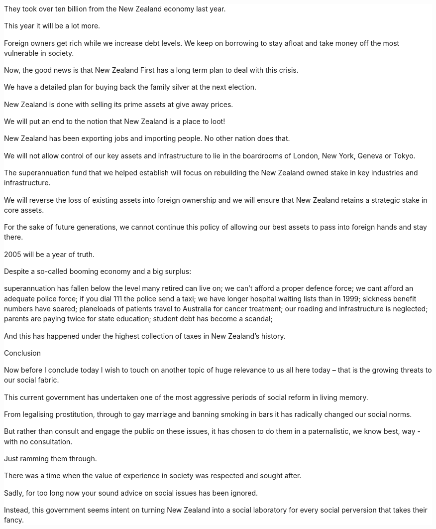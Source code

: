 They took over ten billion from the New Zealand economy last year.

This year it will be a lot more.

Foreign owners get rich while we increase debt levels. We keep on borrowing to stay afloat and take money off the most vulnerable in society.

Now, the good news is that New Zealand First has a long term plan to deal with this crisis.

We have a detailed plan for buying back the family silver at the next election.

New Zealand is done with selling its prime assets at give away prices.

We will put an end to the notion that New Zealand is a place to loot!

New Zealand has been exporting jobs and importing people. No other nation does that.

We will not allow control of our key assets and infrastructure to lie in the boardrooms of London, New York, Geneva or Tokyo.

The superannuation fund that we helped establish will focus on rebuilding the New Zealand owned stake in key industries and infrastructure.

We will reverse the loss of existing assets into foreign ownership and we will ensure that New Zealand retains a strategic stake in core assets.

For the sake of future generations, we cannot continue this policy of allowing our best assets to pass into foreign hands and stay there.

2005 will be a year of truth.

Despite a so-called booming economy and a big surplus:

superannuation has fallen below the level many retired can live on; we can’t afford a proper defence force; we cant afford an adequate police force; if you dial 111 the police send a taxi; we have longer hospital waiting lists than in 1999; sickness benefit numbers have soared; planeloads of patients travel to Australia for cancer treatment; our roading and infrastructure is neglected; parents are paying twice for state education; student debt has become a scandal;

And this has happened under the highest collection of taxes in New Zealand’s history.

Conclusion

Now before I conclude today I wish to touch on another topic of huge relevance to us all here today – that is the growing threats to our social fabric.

This current government has undertaken one of the most aggressive periods of social reform in living memory.

From legalising prostitution, through to gay marriage and banning smoking in bars it has radically changed our social norms.

But rather than consult and engage the public on these issues, it has chosen to do them in a paternalistic, we know best, way - with no consultation.

Just ramming them through.

There was a time when the value of experience in society was respected and sought after.

Sadly, for too long now your sound advice on social issues has been ignored.

Instead, this government seems intent on turning New Zealand into a social laboratory for every social perversion that takes their fancy.
